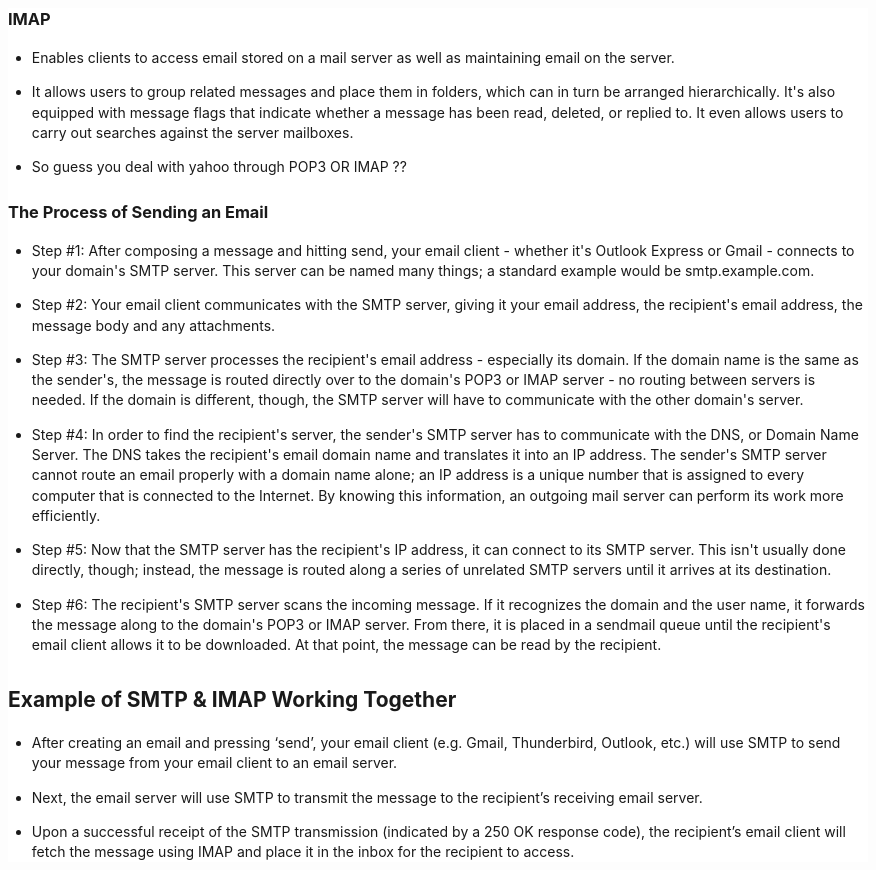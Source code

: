 

### IMAP

- Enables clients to access email stored on a mail server as well as maintaining email on the server.

- It allows users to group related messages and place them in folders, which can in turn be arranged hierarchically. It's also equipped with message flags that indicate whether a message has been read, deleted, or replied to. It even allows users to carry out searches against the server mailboxes.

- So guess you deal with yahoo through POP3 OR IMAP ??



### The Process of Sending an Email

- Step #1: After composing a message and hitting send, your email client - whether it's Outlook Express or Gmail - connects to your domain's SMTP server. This server can be named many things; a standard example would be smtp.example.com.

- Step #2: Your email client communicates with the SMTP server, giving it your email address, the recipient's email address, the message body and any attachments.

- Step #3: The SMTP server processes the recipient's email address - especially its domain. If the domain name is the same as the sender's, the message is routed directly over to the domain's POP3 or IMAP server - no routing between servers is needed. If the domain is different, though, the SMTP server will have to communicate with the other domain's server.

- Step #4: In order to find the recipient's server, the sender's SMTP server has to communicate with the DNS, or Domain Name Server. The DNS takes the recipient's email domain name and translates it into an IP address. The sender's SMTP server cannot route an email properly with a domain name alone; an IP address is a unique number that is assigned to every computer that is connected to the Internet. By knowing this information, an outgoing mail server can perform its work more efficiently.

- Step #5: Now that the SMTP server has the recipient's IP address, it can connect to its SMTP server. This isn't usually done directly, though; instead, the message is routed along a series of unrelated SMTP servers until it arrives at its destination.

- Step #6: The recipient's SMTP server scans the incoming message. If it recognizes the domain and the user name, it forwards the message along to the domain's POP3 or IMAP server. From there, it is placed in a sendmail queue until the recipient's email client allows it to be downloaded. At that point, the message can be read by the recipient.



## Example of SMTP & IMAP Working Together

- After creating an email and pressing ‘send’, your email client (e.g. Gmail, Thunderbird, Outlook, etc.) will use SMTP to send your message from your email client to an email server.

- Next, the email server will use SMTP to transmit the message to the recipient’s receiving email server.

- Upon a successful receipt of the SMTP transmission (indicated by a 250 OK response code), the recipient’s email client will fetch the message using IMAP and place it in the inbox for the recipient to access.
